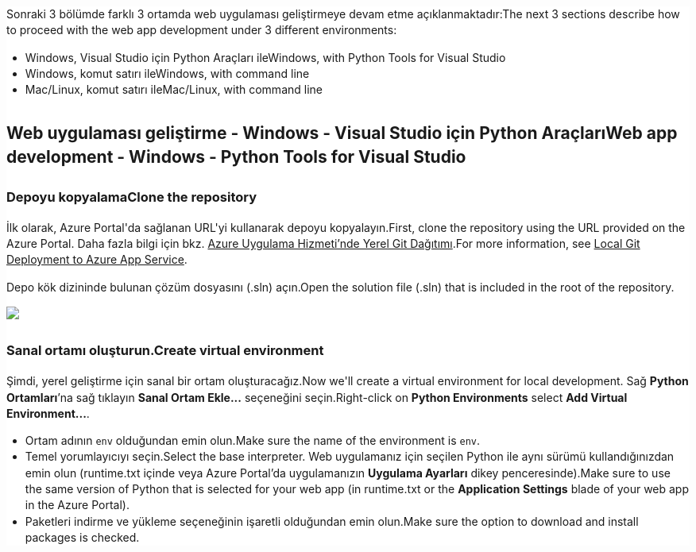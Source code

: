 <span data-ttu-id="6613f-164">Sonraki 3 bölümde farklı 3 ortamda web uygulaması geliştirmeye devam etme açıklanmaktadır:</span><span class="sxs-lookup"><span data-stu-id="6613f-164">The next 3 sections describe how to proceed with the web app development under 3 different environments:</span></span>

* <span data-ttu-id="6613f-165">Windows, Visual Studio için Python Araçları ile</span><span class="sxs-lookup"><span data-stu-id="6613f-165">Windows, with Python Tools for Visual Studio</span></span>
* <span data-ttu-id="6613f-166">Windows, komut satırı ile</span><span class="sxs-lookup"><span data-stu-id="6613f-166">Windows, with command line</span></span>
* <span data-ttu-id="6613f-167">Mac/Linux, komut satırı ile</span><span class="sxs-lookup"><span data-stu-id="6613f-167">Mac/Linux, with command line</span></span>

## <a name="web-app-development---windows---python-tools-for-visual-studio"></a><span data-ttu-id="6613f-168">Web uygulaması geliştirme - Windows - Visual Studio için Python Araçları</span><span class="sxs-lookup"><span data-stu-id="6613f-168">Web app development - Windows - Python Tools for Visual Studio</span></span>
### <a name="clone-the-repository"></a><span data-ttu-id="6613f-169">Depoyu kopyalama</span><span class="sxs-lookup"><span data-stu-id="6613f-169">Clone the repository</span></span>
<span data-ttu-id="6613f-170">İlk olarak, Azure Portal'da sağlanan URL'yi kullanarak depoyu kopyalayın.</span><span class="sxs-lookup"><span data-stu-id="6613f-170">First, clone the repository using the URL provided on the Azure Portal.</span></span> <span data-ttu-id="6613f-171">Daha fazla bilgi için bkz. [Azure Uygulama Hizmeti’nde Yerel Git Dağıtımı](app-service-deploy-local-git.md).</span><span class="sxs-lookup"><span data-stu-id="6613f-171">For more information, see [Local Git Deployment to Azure App Service](app-service-deploy-local-git.md).</span></span>

<span data-ttu-id="6613f-172">Depo kök dizininde bulunan çözüm dosyasını (.sln) açın.</span><span class="sxs-lookup"><span data-stu-id="6613f-172">Open the solution file (.sln) that is included in the root of the repository.</span></span>

![](./media/web-sites-python-create-deploy-django-app/ptvs-solution-django.png)

### <a name="create-virtual-environment"></a><span data-ttu-id="6613f-173">Sanal ortamı oluşturun.</span><span class="sxs-lookup"><span data-stu-id="6613f-173">Create virtual environment</span></span>
<span data-ttu-id="6613f-174">Şimdi, yerel geliştirme için sanal bir ortam oluşturacağız.</span><span class="sxs-lookup"><span data-stu-id="6613f-174">Now we'll create a virtual environment for local development.</span></span> <span data-ttu-id="6613f-175">Sağ **Python Ortamları**’na sağ tıklayın **Sanal Ortam Ekle...** seçeneğini seçin.</span><span class="sxs-lookup"><span data-stu-id="6613f-175">Right-click on **Python Environments** select **Add Virtual Environment...**.</span></span>

* <span data-ttu-id="6613f-176">Ortam adının `env` olduğundan emin olun.</span><span class="sxs-lookup"><span data-stu-id="6613f-176">Make sure the name of the environment is `env`.</span></span>
* <span data-ttu-id="6613f-177">Temel yorumlayıcıyı seçin.</span><span class="sxs-lookup"><span data-stu-id="6613f-177">Select the base interpreter.</span></span> <span data-ttu-id="6613f-178">Web uygulamanız için seçilen Python ile aynı sürümü kullandığınızdan emin olun (runtime.txt içinde veya Azure Portal’da uygulamanızın **Uygulama Ayarları** dikey penceresinde).</span><span class="sxs-lookup"><span data-stu-id="6613f-178">Make sure to use the same version of Python that is selected for your web app (in runtime.txt or the **Application Settings** blade of your web app in the Azure Portal).</span></span>
* <span data-ttu-id="6613f-179">Paketleri indirme ve yükleme seçeneğinin işaretli olduğundan emin olun.</span><span class="sxs-lookup"><span data-stu-id="6613f-179">Make sure the option to download and install packages is checked.</span></span>
